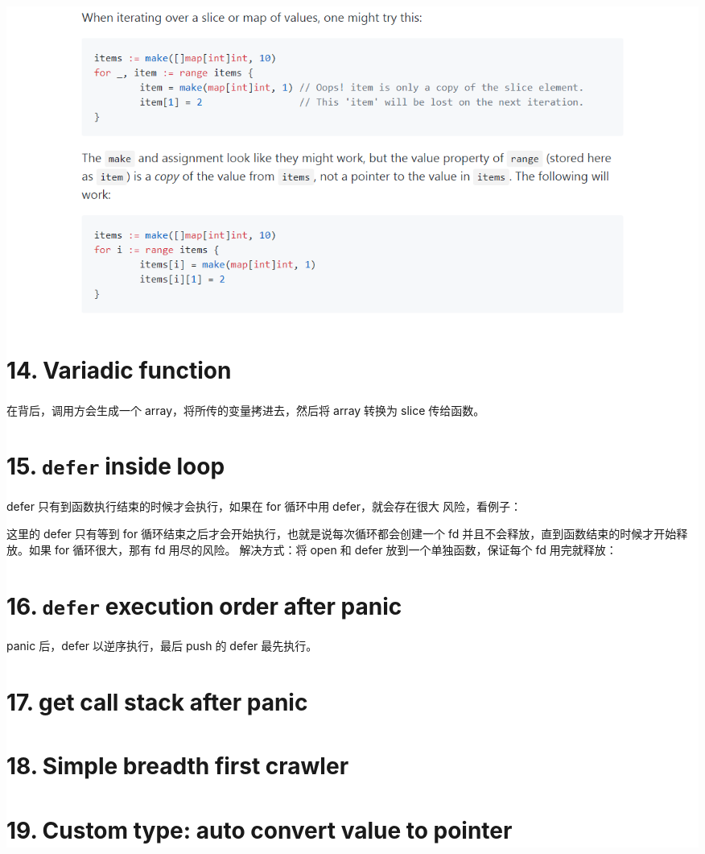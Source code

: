<p align="center"><img src="/assets/img/questions-from-tgpl/go-wiki-range.png" width="80%" height="80%"></p>

# 14. Variadic function

在背后，调用方会生成一个 array，将所传的变量拷进去，然后将 array 转换为 slice 传给函数。

# 15. `defer` inside loop

defer 只有到函数执行结束的时候才会执行，如果在 for 循环中用 defer，就会存在很大
风险，看例子：

这里的 defer 只有等到 for 循环结束之后才会开始执行，也就是说每次循环都会创建一个 fd 并且不会释放，直到函数结束的时候才开始释放。如果 for 循环很大，那有 fd 用尽的风险。
解决方式：将 open 和 defer 放到一个单独函数，保证每个 fd 用完就释放：

# 16. `defer` execution order after panic

panic 后，defer 以逆序执行，最后 push 的 defer 最先执行。

# 17. get call stack after panic

# 18. Simple breadth first crawler

# 19. Custom type: auto convert value to pointer
